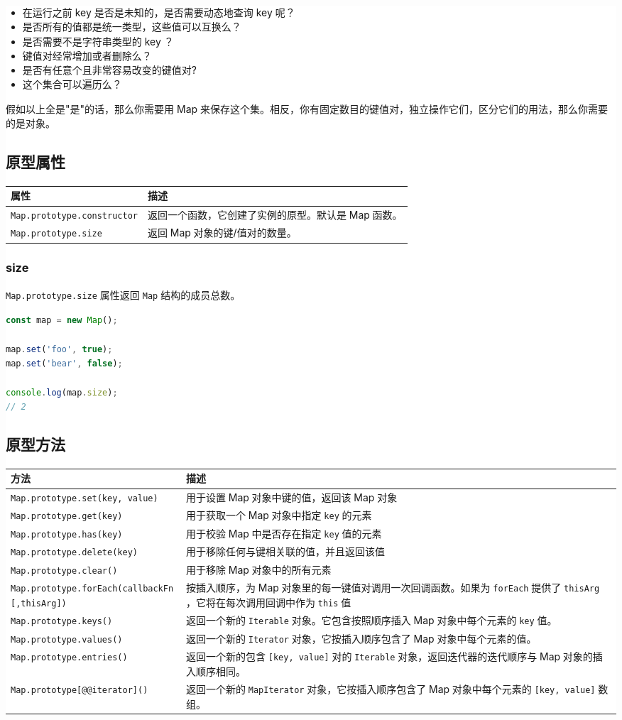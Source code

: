 - 在运行之前 key 是否是未知的，是否需要动态地查询 key 呢？
- 是否所有的值都是统一类型，这些值可以互换么？
- 是否需要不是字符串类型的 key ？
- 键值对经常增加或者删除么？
- 是否有任意个且非常容易改变的键值对?
- 这个集合可以遍历么？

假如以上全是"是"的话，那么你需要用 Map 来保存这个集。相反，你有固定数目的键值对，独立操作它们，区分它们的用法，那么你需要的是对象。

## 原型属性

| 属性                        | 描述                                                |
| :-------------------------- | :-------------------------------------------------- |
| `Map.prototype.constructor` | 返回一个函数，它创建了实例的原型。默认是 Map 函数。 |
| `Map.prototype.size`        | 返回 Map 对象的键/值对的数量。                      |

### size

`Map.prototype.size` 属性返回 `Map` 结构的成员总数。

```js
const map = new Map();

map.set('foo', true);
map.set('bear', false);

console.log(map.size);
// 2
```

## 原型方法

| 方法                                           | 描述                                                                                                                          |
| :--------------------------------------------- | :---------------------------------------------------------------------------------------------------------------------------- |
| `Map.prototype.set(key, value)`                | 用于设置 Map 对象中键的值，返回该 Map 对象                                                                                    |
| `Map.prototype.get(key)`                       | 用于获取一个 Map 对象中指定 `key` 的元素                                                                                      |
| `Map.prototype.has(key)`                       | 用于校验 Map 中是否存在指定 `key` 值的元素                                                                                    |
| `Map.prototype.delete(key)`                    | 用于移除任何与键相关联的值，并且返回该值                                                                                      |
| `Map.prototype.clear()`                        | 用于移除 Map 对象中的所有元素                                                                                                 |
| `Map.prototype.forEach(callbackFn [,thisArg])` | 按插入顺序，为 Map 对象里的每一键值对调用一次回调函数。如果为 `forEach` 提供了 `thisArg` ，它将在每次调用回调中作为 `this` 值 |
| `Map.prototype.keys()`                         | 返回一个新的 `Iterable` 对象。它包含按照顺序插入 Map 对象中每个元素的 `key` 值。                                              |
| `Map.prototype.values()`                       | 返回一个新的 `Iterator` 对象，它按插入顺序包含了 Map 对象中每个元素的值。                                                     |
| `Map.prototype.entries()`                      | 返回一个新的包含 `[key, value]` 对的 `Iterable` 对象，返回迭代器的迭代顺序与 Map 对象的插入顺序相同。                         |
| `Map.prototype[@@iterator]()`                  | 返回一个新的 `MapIterator` 对象，它按插入顺序包含了 Map 对象中每个元素的 `[key, value]` 数组。                                |
